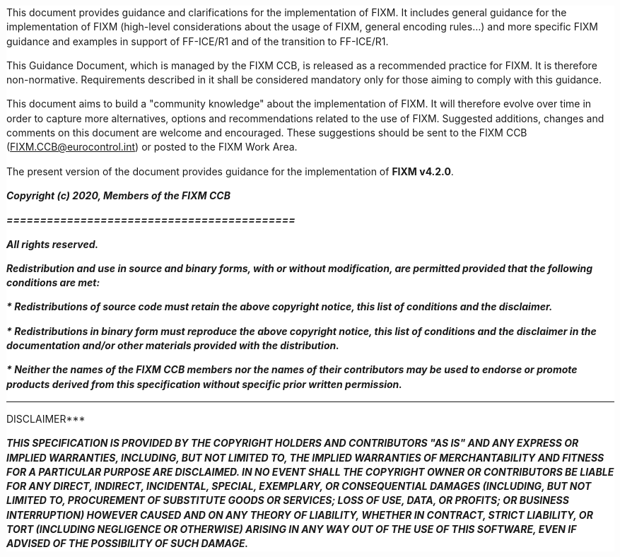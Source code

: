 This document provides guidance and clarifications for the
implementation of FIXM. It includes general guidance for the
implementation of FIXM (high-level considerations about the usage of
FIXM, general encoding rules…) and more specific FIXM guidance and
examples in support of FF-ICE/R1 and of the transition to FF-ICE/R1.

This Guidance Document, which is managed by the FIXM CCB, is released as
a recommended practice for FIXM. It is therefore non-normative.
Requirements described in it shall be considered mandatory only for
those aiming to comply with this guidance.

This document aims to build a "community knowledge" about the
implementation of FIXM. It will therefore evolve over time in order to
capture more alternatives, options and recommendations related to the
use of FIXM. Suggested additions, changes and comments on this document
are welcome and encouraged. These suggestions should be sent to the FIXM
CCB (<FIXM.CCB@eurocontrol.int>) or posted to the FIXM Work Area.

The present version of the document provides guidance for the
implementation of **FIXM v4.2.0**.

***Copyright (c) 2020, Members of the FIXM CCB***

***===========================================***

***All rights reserved.***

***Redistribution and use in source and binary forms, with or without
modification, are permitted provided that the following conditions are
met:***

***\* Redistributions of source code must retain the above copyright
notice, this list of conditions and the disclaimer.***

***\* Redistributions in binary form must reproduce the above copyright
notice, this list of conditions and the disclaimer in the documentation
and/or other materials provided with the distribution.***

***\* Neither the names of the FIXM CCB members nor the names of their
contributors may be used to endorse or promote products derived from
this specification without specific prior written permission.***

***  
DISCLAIMER***

***THIS SPECIFICATION IS PROVIDED BY THE COPYRIGHT HOLDERS AND
CONTRIBUTORS "AS IS" AND ANY EXPRESS OR IMPLIED WARRANTIES, INCLUDING,
BUT NOT LIMITED TO, THE IMPLIED WARRANTIES OF MERCHANTABILITY AND
FITNESS FOR A PARTICULAR PURPOSE ARE DISCLAIMED. IN NO EVENT SHALL THE
COPYRIGHT OWNER OR CONTRIBUTORS BE LIABLE FOR ANY DIRECT, INDIRECT,
INCIDENTAL, SPECIAL, EXEMPLARY, OR CONSEQUENTIAL DAMAGES (INCLUDING, BUT
NOT LIMITED TO, PROCUREMENT OF SUBSTITUTE GOODS OR SERVICES; LOSS OF
USE, DATA, OR PROFITS; OR BUSINESS INTERRUPTION) HOWEVER CAUSED AND ON
ANY THEORY OF LIABILITY, WHETHER IN CONTRACT, STRICT LIABILITY, OR TORT
(INCLUDING NEGLIGENCE OR OTHERWISE) ARISING IN ANY WAY OUT OF THE USE OF
THIS SOFTWARE, EVEN IF ADVISED OF THE POSSIBILITY OF SUCH DAMAGE.***
